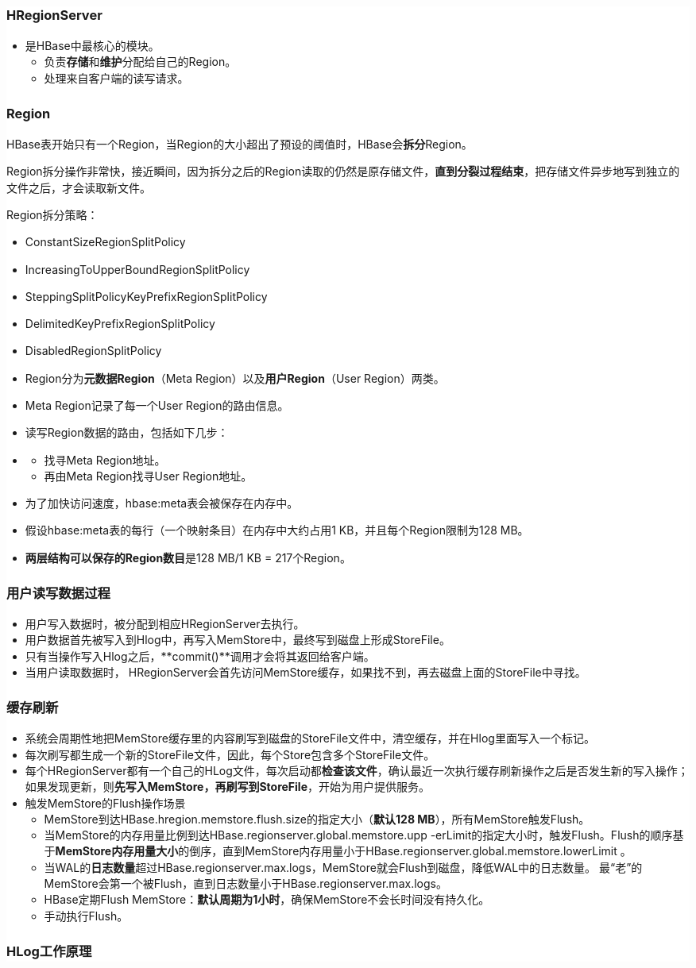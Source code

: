 ### HRegionServer

- 是HBase中最核心的模块。
  - 负责**存储**和**维护**分配给自己的Region。
  - 处理来自客户端的读写请求。

### Region

HBase表开始只有一个Region，当Region的大小超出了预设的阈值时，HBase会**拆分**Region。

Region拆分操作非常快，接近瞬间，因为拆分之后的Region读取的仍然是原存储文件，**直到分裂过程结束**，把存储文件异步地写到独立的文件之后，才会读取新文件。

Region拆分策略：

- ConstantSizeRegionSplitPolicy
- IncreasingToUpperBoundRegionSplitPolicy
- SteppingSplitPolicyKeyPrefixRegionSplitPolicy
- DelimitedKeyPrefixRegionSplitPolicy
- DisabledRegionSplitPolicy

- Region分为**元数据Region**（Meta Region）以及**用户Region**（User Region）两类。
- Meta Region记录了每一个User Region的路由信息。
- 读写Region数据的路由，包括如下几步：
- - 找寻Meta Region地址。
  - 再由Meta Region找寻User Region地址。
- 为了加快访问速度，hbase:meta表会被保存在内存中。
- 假设hbase:meta表的每行（一个映射条目）在内存中大约占用1 KB，并且每个Region限制为128 MB。
- **两层结构可以保存的Region数目**是128 MB/1 KB = 217个Region。

### 用户读写数据过程

- 用户写入数据时，被分配到相应HRegionServer去执行。
- 用户数据首先被写入到Hlog中，再写入MemStore中，最终写到磁盘上形成StoreFile。
- 只有当操作写入Hlog之后，**commit()**调用才会将其返回给客户端。
- 当用户读取数据时， HRegionServer会首先访问MemStore缓存，如果找不到，再去磁盘上面的StoreFile中寻找。

### 缓存刷新

- 系统会周期性地把MemStore缓存里的内容刷写到磁盘的StoreFile文件中，清空缓存，并在Hlog里面写入一个标记。
- 每次刷写都生成一个新的StoreFile文件，因此，每个Store包含多个StoreFile文件。
- 每个HRegionServer都有一个自己的HLog文件，每次启动都**检查该文件**，确认最近一次执行缓存刷新操作之后是否发生新的写入操作；如果发现更新，则**先写入MemStore，再刷写到StoreFile**，开始为用户提供服务。
- 触发MemStore的Flush操作场景
  - MemStore到达HBase.hregion.memstore.flush.size的指定大小（**默认128 MB**），所有MemStore触发Flush。
  - 当MemStore的内存用量比例到达HBase.regionserver.global.memstore.upp -erLimit的指定大小时，触发Flush。Flush的顺序基于**MemStore内存用量大小**的倒序，直到MemStore内存用量小于HBase.regionserver.global.memstore.lowerLimit 。
  - 当WAL的**日志数量**超过HBase.regionserver.max.logs，MemStore就会Flush到磁盘，降低WAL中的日志数量。 最“老”的MemStore会第一个被Flush，直到日志数量小于HBase.regionserver.max.logs。
  - HBase定期Flush MemStore：**默认周期为1小时**，确保MemStore不会长时间没有持久化。
  - 手动执行Flush。

### HLog工作原理
